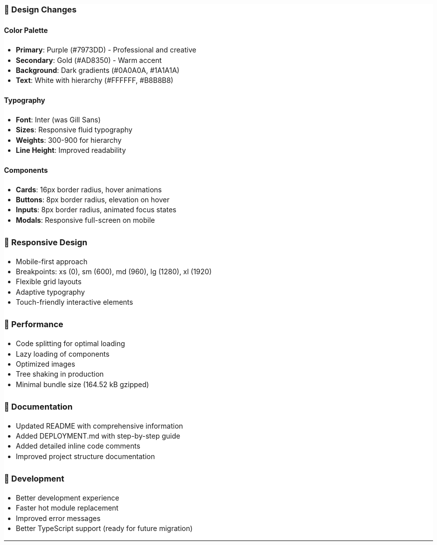 ### 🎨 Design Changes

#### Color Palette

- **Primary**: Purple (#7973DD) - Professional and creative
- **Secondary**: Gold (#AD8350) - Warm accent
- **Background**: Dark gradients (#0A0A0A, #1A1A1A)
- **Text**: White with hierarchy (#FFFFFF, #B8B8B8)

#### Typography

- **Font**: Inter (was Gill Sans)
- **Sizes**: Responsive fluid typography
- **Weights**: 300-900 for hierarchy
- **Line Height**: Improved readability

#### Components

- **Cards**: 16px border radius, hover animations
- **Buttons**: 8px border radius, elevation on hover
- **Inputs**: 8px border radius, animated focus states
- **Modals**: Responsive full-screen on mobile

### 📱 Responsive Design

- Mobile-first approach
- Breakpoints: xs (0), sm (600), md (960), lg (1280), xl (1920)
- Flexible grid layouts
- Adaptive typography
- Touch-friendly interactive elements

### 🚀 Performance

- Code splitting for optimal loading
- Lazy loading of components
- Optimized images
- Tree shaking in production
- Minimal bundle size (164.52 kB gzipped)

### 📝 Documentation

- Updated README with comprehensive information
- Added DEPLOYMENT.md with step-by-step guide
- Added detailed inline code comments
- Improved project structure documentation

### 🔧 Development

- Better development experience
- Faster hot module replacement
- Improved error messages
- Better TypeScript support (ready for future migration)

---